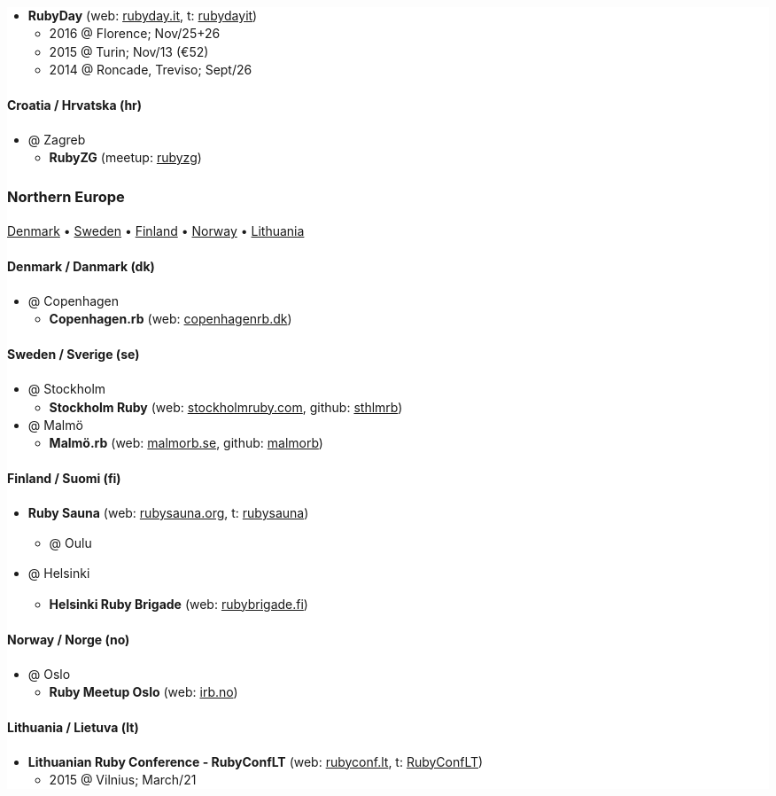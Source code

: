 - **RubyDay** (web: [rubyday.it](http://www.rubyday.it), t: [rubydayit](https://twitter.com/rubydayit))
  - 2016 @ Florence; Nov/25+26 
  - 2015 @ Turin; Nov/13  (€52)
  - 2014 @ Roncade, Treviso; Sept/26

#### Croatia / Hrvatska (hr)

- @ Zagreb
   - **RubyZG** (meetup: [rubyzg](http://meetup.com/rubyzg))


### Northern Europe

[Denmark](#denmark--danmark-dk) •
[Sweden](#sweden--sverige-se) •
[Finland](#finland--suomi-fi) •
[Norway](#norway--norge-no) •
[Lithuania](#lithuania--lietuva-lt)

#### Denmark / Danmark (dk)

- @ Copenhagen
   - **Copenhagen.rb** (web: [copenhagenrb.dk](http://www.copenhagenrb.dk))

#### Sweden / Sverige (se)

- @ Stockholm
   - **Stockholm Ruby** (web: [stockholmruby.com](http://stockholmruby.com), github: [sthlmrb](https://github.com/sthlmrb))
- @ Malmö
   - **Malmö.rb** (web: [malmorb.se](http://malmorb.se), github: [malmorb](https://github.com/malmorb))

#### Finland / Suomi (fi)

- **Ruby Sauna** (web: [rubysauna.org](http://rubysauna.org), t: [rubysauna](https://twitter.com/rubysauna))
   - @ Oulu



- @ Helsinki
   - **Helsinki Ruby Brigade** (web: [rubybrigade.fi](http://rubybrigade.fi))

#### Norway / Norge (no)

- @ Oslo
   - **Ruby Meetup Oslo** (web: [irb.no](http://irb.no))

#### Lithuania / Lietuva (lt)

- **Lithuanian Ruby Conference - RubyConfLT** (web: [rubyconf.lt](http://rubyconf.lt), t: [RubyConfLT](https://twitter.com/RubyConfLT))
    - 2015 @ Vilnius; March/21

